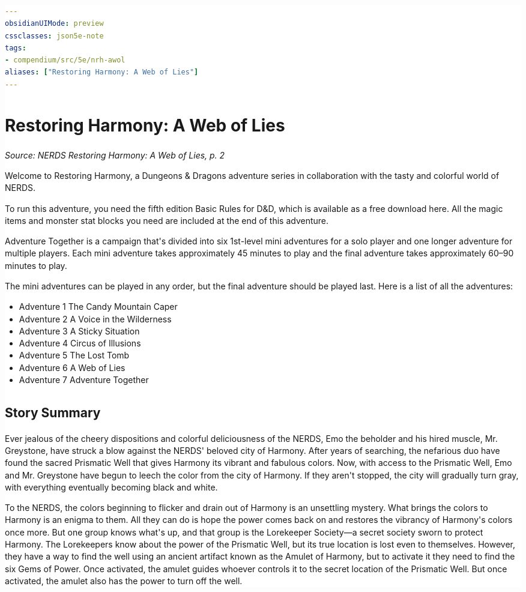 ```yaml
---
obsidianUIMode: preview
cssclasses: json5e-note
tags:
- compendium/src/5e/nrh-awol
aliases: ["Restoring Harmony: A Web of Lies"]
---
```

# Restoring Harmony: A Web of Lies
*Source: NERDS Restoring Harmony: A Web of Lies, p. 2* 

Welcome to Restoring Harmony, a Dungeons & Dragons adventure series in collaboration with the tasty and colorful world of NERDS.

To run this adventure, you need the fifth edition Basic Rules for D&D, which is available as a free download here. All the magic items and monster stat blocks you need are included at the end of this adventure.

Adventure Together is a campaign that's divided into six 1st-level mini adventures for a solo player and one longer adventure for multiple players. Each mini adventure takes approximately 45 minutes to play and the final adventure takes approximately 60–90 minutes to play.

The mini adventures can be played in any order, but the final adventure should be played last. Here is a list of all the adventures:

- Adventure 1 The Candy Mountain Caper  
- Adventure 2 A Voice in the Wilderness  
- Adventure 3 A Sticky Situation  
- Adventure 4 Circus of Illusions  
- Adventure 5 The Lost Tomb  
- Adventure 6 A Web of Lies  
- Adventure 7 Adventure Together  

## Story Summary

Ever jealous of the cheery dispositions and colorful deliciousness of the NERDS, Emo the beholder and his hired muscle, Mr. Greystone, have struck a blow against the NERDS' beloved city of Harmony. After years of searching, the nefarious duo have found the sacred Prismatic Well that gives Harmony its vibrant and fabulous colors. Now, with access to the Prismatic Well, Emo and Mr. Greystone have begun to leech the color from the city of Harmony. If they aren't stopped, the city will gradually turn gray, with everything eventually becoming black and white.

To the NERDS, the colors beginning to flicker and drain out of Harmony is an unsettling mystery. What brings the colors to Harmony is an enigma to them. All they can do is hope the power comes back on and restores the vibrancy of Harmony's colors once more. But one group knows what's up, and that group is the Lorekeeper Society—a secret society sworn to protect Harmony. The Lorekeepers know about the power of the Prismatic Well, but its true location is lost even to themselves. However, they have a way to find the well using an ancient artifact known as the Amulet of Harmony, but to activate it they need to find the six Gems of Power. Once activated, the amulet guides whoever controls it to the secret location of the Prismatic Well. But once activated, the amulet also has the power to turn off the well.
